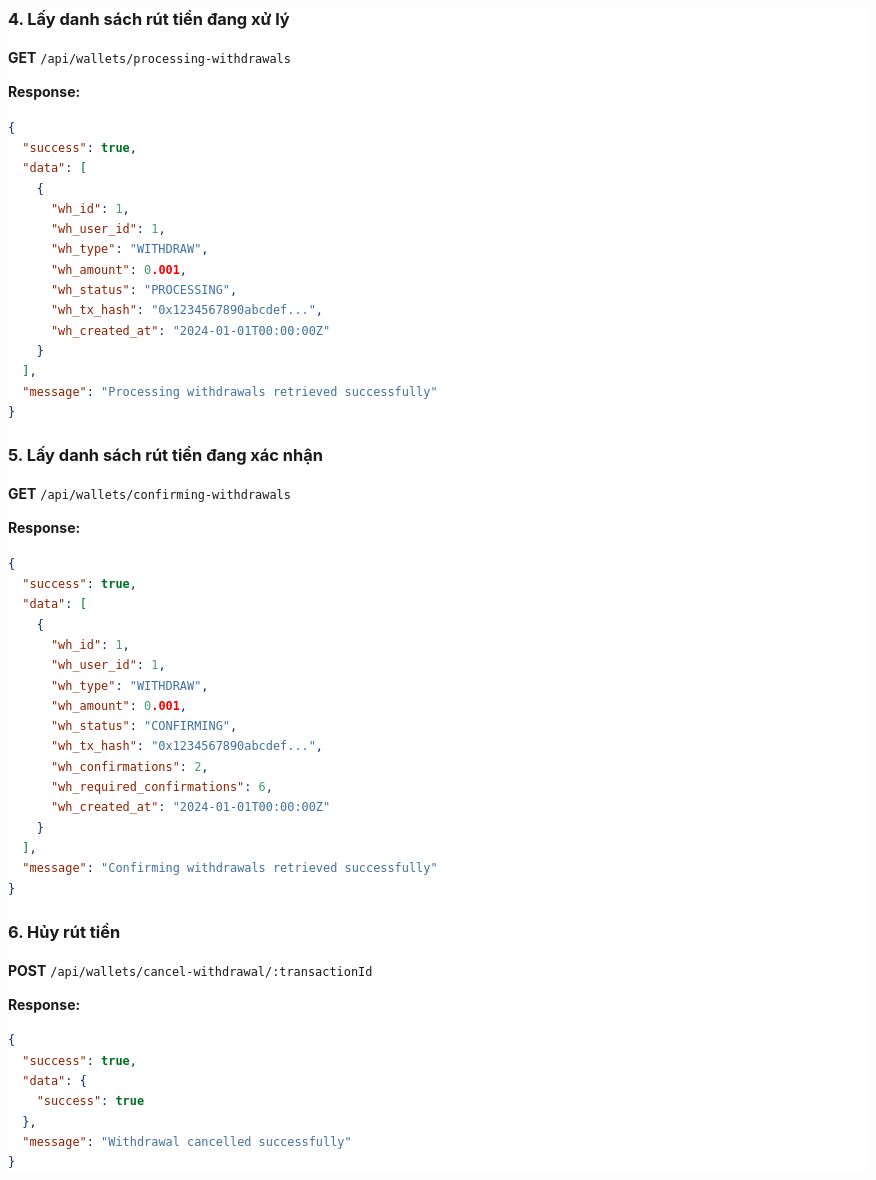 ### 4. Lấy danh sách rút tiền đang xử lý
**GET** `/api/wallets/processing-withdrawals`

**Response:**
```json
{
  "success": true,
  "data": [
    {
      "wh_id": 1,
      "wh_user_id": 1,
      "wh_type": "WITHDRAW",
      "wh_amount": 0.001,
      "wh_status": "PROCESSING",
      "wh_tx_hash": "0x1234567890abcdef...",
      "wh_created_at": "2024-01-01T00:00:00Z"
    }
  ],
  "message": "Processing withdrawals retrieved successfully"
}
```

### 5. Lấy danh sách rút tiền đang xác nhận
**GET** `/api/wallets/confirming-withdrawals`

**Response:**
```json
{
  "success": true,
  "data": [
    {
      "wh_id": 1,
      "wh_user_id": 1,
      "wh_type": "WITHDRAW",
      "wh_amount": 0.001,
      "wh_status": "CONFIRMING",
      "wh_tx_hash": "0x1234567890abcdef...",
      "wh_confirmations": 2,
      "wh_required_confirmations": 6,
      "wh_created_at": "2024-01-01T00:00:00Z"
    }
  ],
  "message": "Confirming withdrawals retrieved successfully"
}
```

### 6. Hủy rút tiền
**POST** `/api/wallets/cancel-withdrawal/:transactionId`

**Response:**
```json
{
  "success": true,
  "data": {
    "success": true
  },
  "message": "Withdrawal cancelled successfully"
}
```
